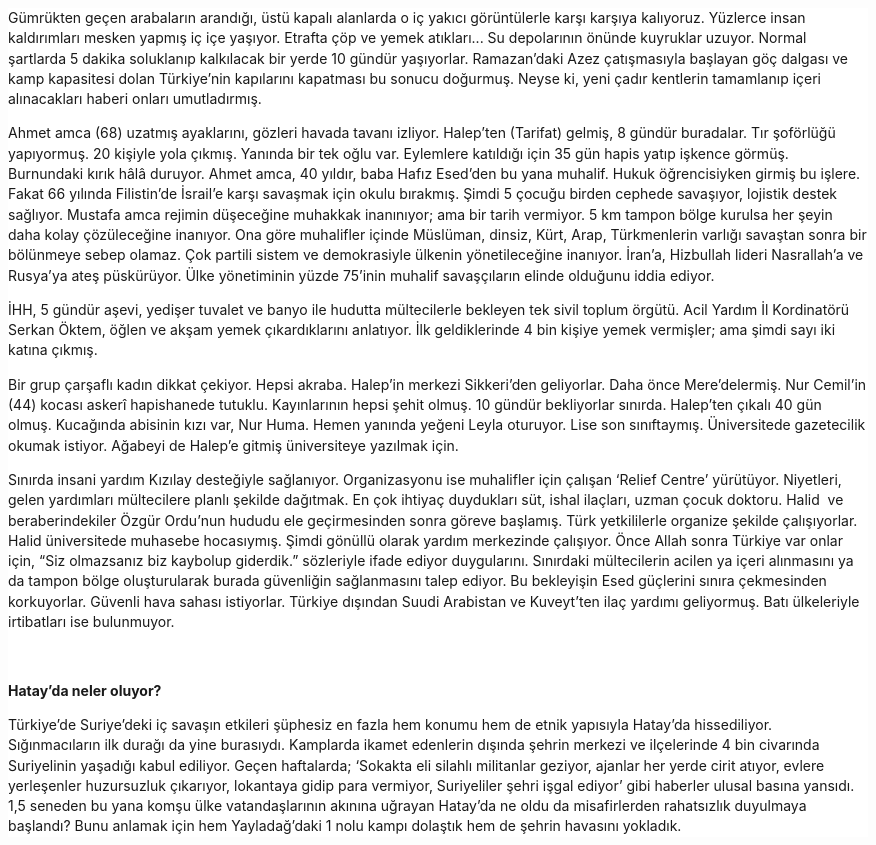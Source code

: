    <p>
    Gümrükten geçen arabaların arandığı, üstü kapalı alanlarda o iç yakıcı görüntülerle karşı karşıya kalıyoruz. Yüzlerce insan kaldırımları mesken yapmış iç içe yaşıyor. Etrafta çöp ve yemek atıkları... Su depolarının önünde kuyruklar uzuyor. Normal şartlarda 5 dakika soluklanıp kalkılacak bir yerde 10 gündür yaşıyorlar. Ramazan’daki Azez çatışmasıyla başlayan göç dalgası ve kamp kapasitesi dolan Türkiye’nin kapılarını kapatması bu sonucu doğurmuş. Neyse ki, yeni çadır kentlerin tamamlanıp içeri alınacakları haberi onları umutladırmış.
   </p>
   <p>
    Ahmet amca (68) uzatmış ayaklarını, gözleri havada tavanı izliyor. Halep’ten (Tarifat) gelmiş, 8 gündür buradalar. Tır şoförlüğü yapıyormuş. 20 kişiyle yola çıkmış. Yanında bir tek oğlu var. Eylemlere katıldığı için 35 gün hapis yatıp işkence görmüş. Burnundaki kırık hâlâ duruyor. Ahmet amca, 40 yıldır, baba Hafız Esed’den bu yana muhalif. Hukuk öğrencisiyken girmiş bu işlere. Fakat 66 yılında Filistin’de İsrail’e karşı savaşmak için okulu bırakmış. Şimdi 5 çocuğu birden cephede savaşıyor, lojistik destek sağlıyor. Mustafa amca rejimin düşeceğine muhakkak inanınıyor; ama bir tarih vermiyor. 5 km tampon bölge kurulsa her şeyin daha kolay çözüleceğine inanıyor. Ona göre muhalifler içinde Müslüman, dinsiz, Kürt, Arap, Türkmenlerin varlığı savaştan sonra bir bölünmeye sebep olamaz. Çok partili sistem ve demokrasiyle ülkenin yönetileceğine inanıyor. İran’a, Hizbullah lideri Nasrallah’a ve Rusya’ya ateş püskürüyor. Ülke yönetiminin yüzde 75’inin muhalif savaşçıların elinde olduğunu iddia ediyor.
   </p>
   <p>
    İHH, 5 gündür aşevi, yedişer tuvalet ve banyo ile hudutta mültecilerle bekleyen tek sivil toplum örgütü. Acil Yardım İl Kordinatörü Serkan Öktem, öğlen ve akşam yemek çıkardıklarını anlatıyor. İlk geldiklerinde 4 bin kişiye yemek vermişler; ama şimdi sayı iki katına çıkmış.
   </p>
   <p>
    Bir grup çarşaflı kadın dikkat çekiyor. Hepsi akraba. Halep’in merkezi Sikkeri’den geliyorlar. Daha önce Mere’delermiş. Nur Cemil’in (44) kocası askerî hapishanede tutuklu. Kayınlarının hepsi şehit olmuş. 10 gündür bekliyorlar sınırda. Halep’ten çıkalı 40 gün olmuş. Kucağında abisinin kızı var, Nur Huma. Hemen yanında yeğeni Leyla oturuyor. Lise son sınıftaymış. Üniversitede gazetecilik okumak istiyor. Ağabeyi de Halep’e gitmiş üniversiteye yazılmak için.
   </p>
   <p>
    Sınırda insani yardım Kızılay desteğiyle sağlanıyor. Organizasyonu ise muhalifler için çalışan ‘Relief Centre’ yürütüyor. Niyetleri, gelen yardımları mültecilere planlı şekilde dağıtmak. En çok ihtiyaç duydukları süt, ishal ilaçları, uzman çocuk doktoru. Halid  ve beraberindekiler Özgür Ordu’nun hududu ele geçirmesinden sonra göreve başlamış. Türk yetkililerle organize şekilde çalışıyorlar. Halid üniversitede muhasebe hocasıymış. Şimdi gönüllü olarak yardım merkezinde çalışıyor. Önce Allah sonra Türkiye var onlar için, “Siz olmazsanız biz kaybolup giderdik.” sözleriyle ifade ediyor duygularını. Sınırdaki mültecilerin acilen ya içeri alınmasını ya da tampon bölge oluşturularak burada güvenliğin sağlanmasını talep ediyor. Bu bekleyişin Esed güçlerini sınıra çekmesinden korkuyorlar. Güvenli hava sahası istiyorlar. Türkiye dışından Suudi Arabistan ve Kuveyt’ten ilaç yardımı geliyormuş. Batı ülkeleriyle irtibatları ise bulunmuyor.
   </p>
   <p>
    <img alt="" height="387" src="http://web.archive.org/web/20120909211014im_/http://medya.aksiyon.com.tr/aksiyon/2012/09/03/kapak-39.jpg"/>
   </p>
   <p>
    <strong>
     Hatay’da neler oluyor?
    </strong>
   </p>
   <p>
    Türkiye’de Suriye’deki iç savaşın etkileri şüphesiz en fazla hem konumu hem de etnik yapısıyla Hatay’da hissediliyor. Sığınmacıların ilk durağı da yine burasıydı. Kamplarda ikamet edenlerin dışında şehrin merkezi ve ilçelerinde 4 bin civarında Suriyelinin yaşadığı kabul ediliyor. Geçen haftalarda; ‘Sokakta eli silahlı militanlar geziyor, ajanlar her yerde cirit atıyor, evlere yerleşenler huzursuzluk çıkarıyor, lokantaya gidip para vermiyor, Suriyeliler şehri işgal ediyor’ gibi haberler ulusal basına yansıdı. 1,5 seneden bu yana komşu ülke vatandaşlarının akınına uğrayan Hatay’da ne oldu da misafirlerden rahatsızlık duyulmaya başlandı? Bunu anlamak için hem Yayladağ’daki 1 nolu kampı dolaştık hem de şehrin havasını yokladık.
   </p>
